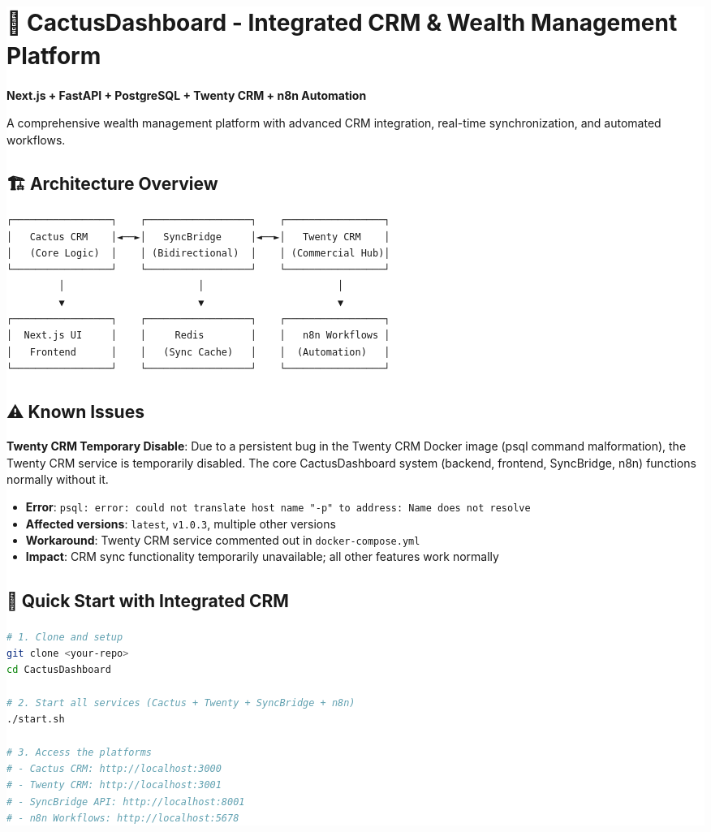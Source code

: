 # 🌵 CactusDashboard - Integrated CRM & Wealth Management Platform

**Next.js + FastAPI + PostgreSQL + Twenty CRM + n8n Automation**

A comprehensive wealth management platform with advanced CRM integration, real-time synchronization, and automated workflows.

## 🏗️ Architecture Overview

```
┌─────────────────┐    ┌──────────────────┐    ┌─────────────────┐
│   Cactus CRM    │◄──►│   SyncBridge     │◄──►│   Twenty CRM    │
│   (Core Logic)  │    │ (Bidirectional)  │    │ (Commercial Hub)│
└─────────────────┘    └──────────────────┘    └─────────────────┘
         │                       │                       │
         ▼                       ▼                       ▼
┌─────────────────┐    ┌──────────────────┐    ┌─────────────────┐
│  Next.js UI     │    │     Redis        │    │   n8n Workflows │
│   Frontend      │    │   (Sync Cache)   │    │  (Automation)   │
└─────────────────┘    └──────────────────┘    └─────────────────┘
```

## ⚠️ Known Issues

**Twenty CRM Temporary Disable**: Due to a persistent bug in the Twenty CRM Docker image (psql command malformation), the Twenty CRM service is temporarily disabled. The core CactusDashboard system (backend, frontend, SyncBridge, n8n) functions normally without it. 

- **Error**: `psql: error: could not translate host name "-p" to address: Name does not resolve`
- **Affected versions**: `latest`, `v1.0.3`, multiple other versions
- **Workaround**: Twenty CRM service commented out in `docker-compose.yml`
- **Impact**: CRM sync functionality temporarily unavailable; all other features work normally

## 🚀 Quick Start with Integrated CRM

```bash
# 1. Clone and setup
git clone <your-repo>
cd CactusDashboard

# 2. Start all services (Cactus + Twenty + SyncBridge + n8n)
./start.sh

# 3. Access the platforms
# - Cactus CRM: http://localhost:3000
# - Twenty CRM: http://localhost:3001
# - SyncBridge API: http://localhost:8001
# - n8n Workflows: http://localhost:5678
```
